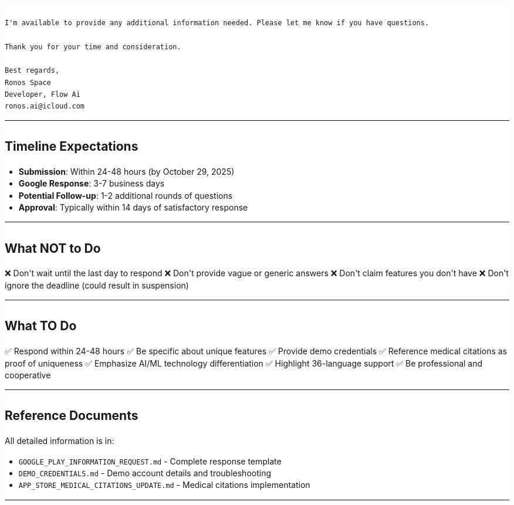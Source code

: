 ```

I'm available to provide any additional information needed. Please let me know if you have questions.

Thank you for your time and consideration.

Best regards,
Ronos Space
Developer, Flow Ai
ronos.ai@icloud.com
```

---

## Timeline Expectations

- **Submission**: Within 24-48 hours (by October 29, 2025)
- **Google Response**: 3-7 business days
- **Potential Follow-up**: 1-2 additional rounds of questions
- **Approval**: Typically within 14 days of satisfactory response

---

## What NOT to Do

❌ Don't wait until the last day to respond
❌ Don't provide vague or generic answers
❌ Don't claim features you don't have
❌ Don't ignore the deadline (could result in suspension)

---

## What TO Do

✅ Respond within 24-48 hours
✅ Be specific about unique features
✅ Provide demo credentials
✅ Reference medical citations as proof of uniqueness
✅ Emphasize AI/ML technology differentiation
✅ Highlight 36-language support
✅ Be professional and cooperative

---

## Reference Documents

All detailed information is in:
- `GOOGLE_PLAY_INFORMATION_REQUEST.md` - Complete response template
- `DEMO_CREDENTIALS.md` - Demo account details and troubleshooting
- `APP_STORE_MEDICAL_CITATIONS_UPDATE.md` - Medical citations implementation

---
